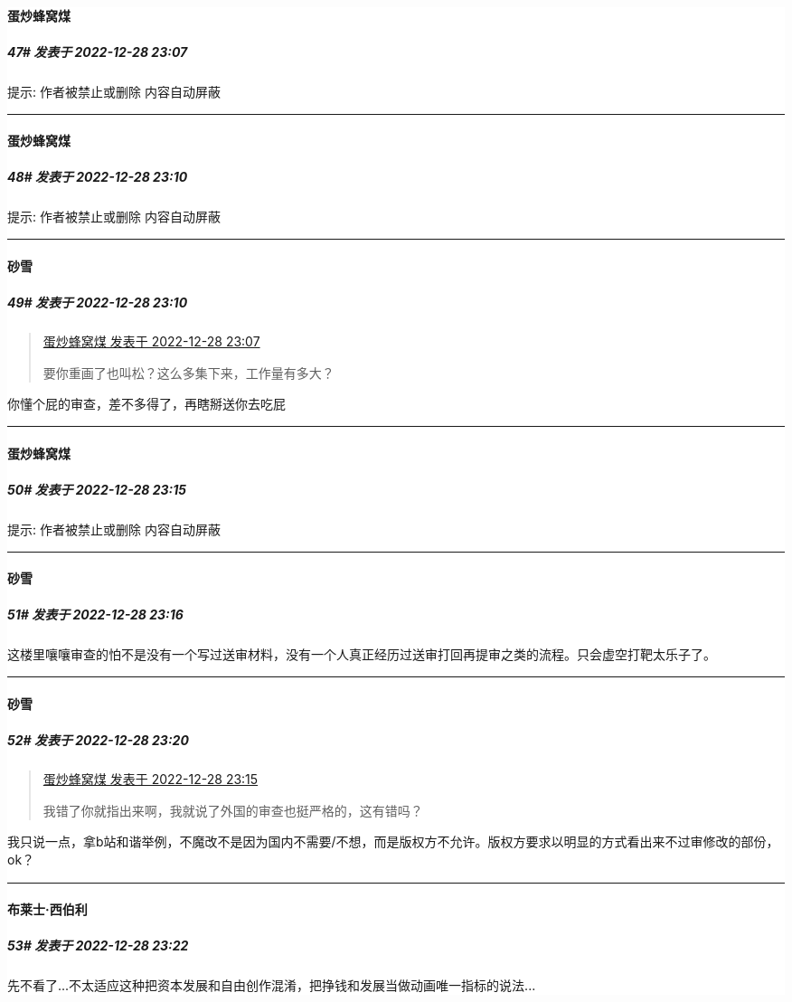 ####  蛋炒蜂窝煤  
##### 47#       发表于 2022-12-28 23:07

提示: 作者被禁止或删除 内容自动屏蔽

*****

####  蛋炒蜂窝煤  
##### 48#       发表于 2022-12-28 23:10

提示: 作者被禁止或删除 内容自动屏蔽

*****

####  砂雪  
##### 49#       发表于 2022-12-28 23:10

<blockquote><a href="httphttps://bbs.saraba1st.com/2b/forum.php?mod=redirect&amp;goto=findpost&amp;pid=59124009&amp;ptid=2112254" target="_blank">蛋炒蜂窝煤 发表于 2022-12-28 23:07</a>

要你重画了也叫松？这么多集下来，工作量有多大？</blockquote>
你懂个屁的审查，差不多得了，再瞎掰送你去吃屁

*****

####  蛋炒蜂窝煤  
##### 50#       发表于 2022-12-28 23:15

提示: 作者被禁止或删除 内容自动屏蔽

*****

####  砂雪  
##### 51#       发表于 2022-12-28 23:16

这楼里嚷嚷审查的怕不是没有一个写过送审材料，没有一个人真正经历过送审打回再提审之类的流程。只会虚空打靶太乐子了。

*****

####  砂雪  
##### 52#       发表于 2022-12-28 23:20

<blockquote><a href="httphttps://bbs.saraba1st.com/2b/forum.php?mod=redirect&amp;goto=findpost&amp;pid=59124084&amp;ptid=2112254" target="_blank">蛋炒蜂窝煤 发表于 2022-12-28 23:15</a>

我错了你就指出来啊，我就说了外国的审查也挺严格的，这有错吗？</blockquote>
我只说一点，拿b站和谐举例，不魔改不是因为国内不需要/不想，而是版权方不允许。版权方要求以明显的方式看出来不过审修改的部份，ok？

*****

####  布莱士·西伯利  
##### 53#       发表于 2022-12-28 23:22

先不看了...不太适应这种把资本发展和自由创作混淆，把挣钱和发展当做动画唯一指标的说法...
